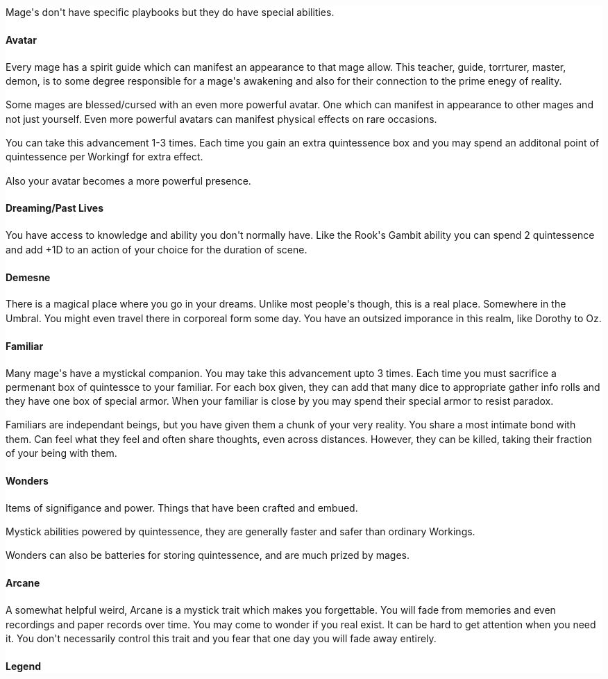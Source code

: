 Mage's don't have specific playbooks but they do have special abilities. 

#### Avatar

Every mage has a spirit guide which can manifest an appearance to that mage allow. This teacher, guide, torrturer, master, demon, is to some degree responsible for a mage's awakening and also for their connection to the prime enegy of reality.

Some mages are blessed/cursed with an even more powerful avatar. One which can manifest in appearance to other mages and not just yourself. Even more powerful avatars can manifest physical effects on rare occasions. 

You can take this advancement 1-3 times. Each time you gain an extra quintessence box and you may spend an additonal point of quintessence per Workingf for extra effect.

Also your avatar becomes a more powerful presence. 

#### Dreaming/Past Lives

You have access to knowledge and ability you don't normally have. Like the Rook's Gambit ability you can spend 2 quintessence and add +1D to an action of your choice for the duration of scene.

#### Demesne

There is a magical place where you go in your dreams. Unlike most people's though, this is a real place. Somewhere in the Umbral. You might even travel there in corporeal form some day. You have an outsized imporance in this realm, like Dorothy to Oz. 

#### Familiar

Many mage's have a mystickal companion. You may take this advancement upto 3 times. Each time you must sacrifice a permenant box of quintessce to your familiar. For each box given, they can add that many dice to appropriate gather info rolls and they have one box of special armor. When your familiar is close by you may spend their special armor to resist paradox. 

Familiars are independant beings, but you have given them a chunk of your very reality. You share a most intimate bond with them. Can feel what they feel and often share thoughts, even across distances. However, they can be killed, taking their fraction of your being with them.

#### Wonders

Items of signifigance and power. Things that have been crafted and embued.

Mystick abilities powered by quintessence, they are generally faster and safer than ordinary Workings.

Wonders can also be batteries for storing quintessence, and are much prized by mages. 

#### Arcane

A somewhat helpful weird, Arcane is a mystick trait which makes you forgettable. You will fade from memories and even recordings and paper records over time. You may come to wonder if you real exist. It can be hard to get attention when you need it. You don't necessarily control this trait and you fear that one day you will fade away entirely. 

#### Legend
